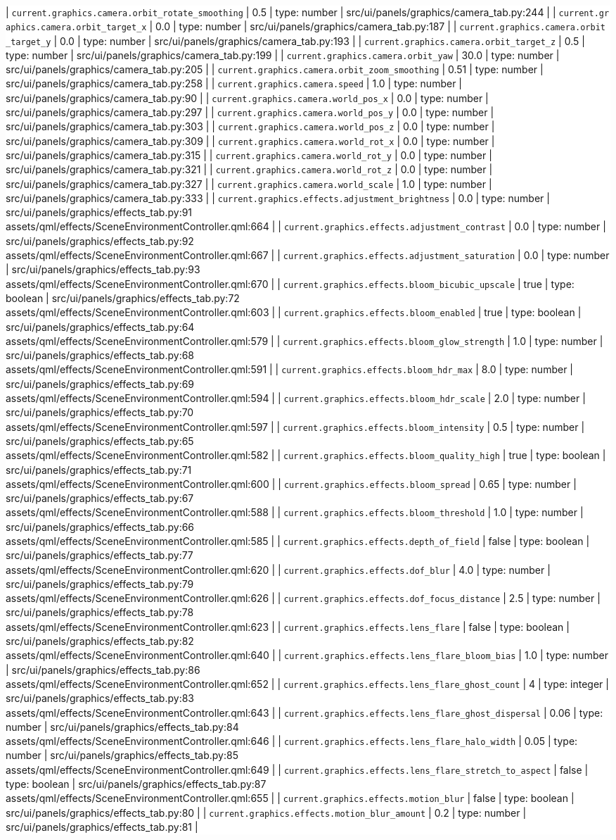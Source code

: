 | ``current.graphics.camera.orbit_rotate_smoothing`` | 0.5 | type: number | src/ui/panels/graphics/camera_tab.py:244 |
| ``current.graphics.camera.orbit_target_x`` | 0.0 | type: number | src/ui/panels/graphics/camera_tab.py:187 |
| ``current.graphics.camera.orbit_target_y`` | 0.0 | type: number | src/ui/panels/graphics/camera_tab.py:193 |
| ``current.graphics.camera.orbit_target_z`` | 0.5 | type: number | src/ui/panels/graphics/camera_tab.py:199 |
| ``current.graphics.camera.orbit_yaw`` | 30.0 | type: number | src/ui/panels/graphics/camera_tab.py:205 |
| ``current.graphics.camera.orbit_zoom_smoothing`` | 0.51 | type: number | src/ui/panels/graphics/camera_tab.py:258 |
| ``current.graphics.camera.speed`` | 1.0 | type: number | src/ui/panels/graphics/camera_tab.py:90 |
| ``current.graphics.camera.world_pos_x`` | 0.0 | type: number | src/ui/panels/graphics/camera_tab.py:297 |
| ``current.graphics.camera.world_pos_y`` | 0.0 | type: number | src/ui/panels/graphics/camera_tab.py:303 |
| ``current.graphics.camera.world_pos_z`` | 0.0 | type: number | src/ui/panels/graphics/camera_tab.py:309 |
| ``current.graphics.camera.world_rot_x`` | 0.0 | type: number | src/ui/panels/graphics/camera_tab.py:315 |
| ``current.graphics.camera.world_rot_y`` | 0.0 | type: number | src/ui/panels/graphics/camera_tab.py:321 |
| ``current.graphics.camera.world_rot_z`` | 0.0 | type: number | src/ui/panels/graphics/camera_tab.py:327 |
| ``current.graphics.camera.world_scale`` | 1.0 | type: number | src/ui/panels/graphics/camera_tab.py:333 |
| ``current.graphics.effects.adjustment_brightness`` | 0.0 | type: number | src/ui/panels/graphics/effects_tab.py:91<br>assets/qml/effects/SceneEnvironmentController.qml:664 |
| ``current.graphics.effects.adjustment_contrast`` | 0.0 | type: number | src/ui/panels/graphics/effects_tab.py:92<br>assets/qml/effects/SceneEnvironmentController.qml:667 |
| ``current.graphics.effects.adjustment_saturation`` | 0.0 | type: number | src/ui/panels/graphics/effects_tab.py:93<br>assets/qml/effects/SceneEnvironmentController.qml:670 |
| ``current.graphics.effects.bloom_bicubic_upscale`` | true | type: boolean | src/ui/panels/graphics/effects_tab.py:72<br>assets/qml/effects/SceneEnvironmentController.qml:603 |
| ``current.graphics.effects.bloom_enabled`` | true | type: boolean | src/ui/panels/graphics/effects_tab.py:64<br>assets/qml/effects/SceneEnvironmentController.qml:579 |
| ``current.graphics.effects.bloom_glow_strength`` | 1.0 | type: number | src/ui/panels/graphics/effects_tab.py:68<br>assets/qml/effects/SceneEnvironmentController.qml:591 |
| ``current.graphics.effects.bloom_hdr_max`` | 8.0 | type: number | src/ui/panels/graphics/effects_tab.py:69<br>assets/qml/effects/SceneEnvironmentController.qml:594 |
| ``current.graphics.effects.bloom_hdr_scale`` | 2.0 | type: number | src/ui/panels/graphics/effects_tab.py:70<br>assets/qml/effects/SceneEnvironmentController.qml:597 |
| ``current.graphics.effects.bloom_intensity`` | 0.5 | type: number | src/ui/panels/graphics/effects_tab.py:65<br>assets/qml/effects/SceneEnvironmentController.qml:582 |
| ``current.graphics.effects.bloom_quality_high`` | true | type: boolean | src/ui/panels/graphics/effects_tab.py:71<br>assets/qml/effects/SceneEnvironmentController.qml:600 |
| ``current.graphics.effects.bloom_spread`` | 0.65 | type: number | src/ui/panels/graphics/effects_tab.py:67<br>assets/qml/effects/SceneEnvironmentController.qml:588 |
| ``current.graphics.effects.bloom_threshold`` | 1.0 | type: number | src/ui/panels/graphics/effects_tab.py:66<br>assets/qml/effects/SceneEnvironmentController.qml:585 |
| ``current.graphics.effects.depth_of_field`` | false | type: boolean | src/ui/panels/graphics/effects_tab.py:77<br>assets/qml/effects/SceneEnvironmentController.qml:620 |
| ``current.graphics.effects.dof_blur`` | 4.0 | type: number | src/ui/panels/graphics/effects_tab.py:79<br>assets/qml/effects/SceneEnvironmentController.qml:626 |
| ``current.graphics.effects.dof_focus_distance`` | 2.5 | type: number | src/ui/panels/graphics/effects_tab.py:78<br>assets/qml/effects/SceneEnvironmentController.qml:623 |
| ``current.graphics.effects.lens_flare`` | false | type: boolean | src/ui/panels/graphics/effects_tab.py:82<br>assets/qml/effects/SceneEnvironmentController.qml:640 |
| ``current.graphics.effects.lens_flare_bloom_bias`` | 1.0 | type: number | src/ui/panels/graphics/effects_tab.py:86<br>assets/qml/effects/SceneEnvironmentController.qml:652 |
| ``current.graphics.effects.lens_flare_ghost_count`` | 4 | type: integer | src/ui/panels/graphics/effects_tab.py:83<br>assets/qml/effects/SceneEnvironmentController.qml:643 |
| ``current.graphics.effects.lens_flare_ghost_dispersal`` | 0.06 | type: number | src/ui/panels/graphics/effects_tab.py:84<br>assets/qml/effects/SceneEnvironmentController.qml:646 |
| ``current.graphics.effects.lens_flare_halo_width`` | 0.05 | type: number | src/ui/panels/graphics/effects_tab.py:85<br>assets/qml/effects/SceneEnvironmentController.qml:649 |
| ``current.graphics.effects.lens_flare_stretch_to_aspect`` | false | type: boolean | src/ui/panels/graphics/effects_tab.py:87<br>assets/qml/effects/SceneEnvironmentController.qml:655 |
| ``current.graphics.effects.motion_blur`` | false | type: boolean | src/ui/panels/graphics/effects_tab.py:80 |
| ``current.graphics.effects.motion_blur_amount`` | 0.2 | type: number | src/ui/panels/graphics/effects_tab.py:81 |